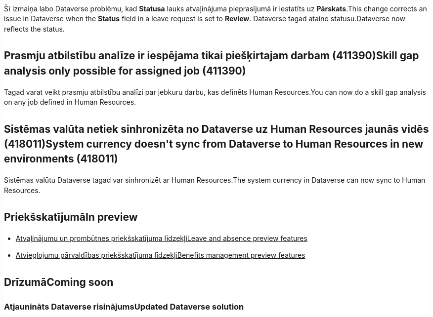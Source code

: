 <span data-ttu-id="13fc6-118">Šī izmaiņa labo Dataverse problēmu, kad **Statusa** lauks atvaļinājuma pieprasījumā ir iestatīts uz **Pārskats**.</span><span class="sxs-lookup"><span data-stu-id="13fc6-118">This change corrects an issue in Dataverse when the **Status** field in a leave request is set to **Review**.</span></span> <span data-ttu-id="13fc6-119">Dataverse tagad ataino statusu.</span><span class="sxs-lookup"><span data-stu-id="13fc6-119">Dataverse now reflects the status.</span></span>

## <a name="skill-gap-analysis-only-possible-for-assigned-job-411390"></a><span data-ttu-id="13fc6-120">Prasmju atbilstību analīze ir iespējama tikai piešķirtajam darbam (411390)</span><span class="sxs-lookup"><span data-stu-id="13fc6-120">Skill gap analysis only possible for assigned job (411390)</span></span>

<span data-ttu-id="13fc6-121">Tagad varat veikt prasmju atbilstību analīzi par jebkuru darbu, kas definēts Human Resources.</span><span class="sxs-lookup"><span data-stu-id="13fc6-121">You can now do a skill gap analysis on any job defined in Human Resources.</span></span>

## <a name="system-currency-doesnt-sync-from-dataverse-to-human-resources-in-new-environments-418011"></a><span data-ttu-id="13fc6-122">Sistēmas valūta netiek sinhronizēta no Dataverse uz Human Resources jaunās vidēs (418011)</span><span class="sxs-lookup"><span data-stu-id="13fc6-122">System currency doesn't sync from Dataverse to Human Resources in new environments (418011)</span></span>

<span data-ttu-id="13fc6-123">Sistēmas valūtu Dataverse tagad var sinhronizēt ar Human Resources.</span><span class="sxs-lookup"><span data-stu-id="13fc6-123">The system currency in Dataverse can now sync to Human Resources.</span></span>

## <a name="in-preview"></a><span data-ttu-id="13fc6-124">Priekšskatījumā</span><span class="sxs-lookup"><span data-stu-id="13fc6-124">In preview</span></span>

- [<span data-ttu-id="13fc6-125">Atvaļinājumu un prombūtnes priekšskatījuma līdzekļi</span><span class="sxs-lookup"><span data-stu-id="13fc6-125">Leave and absence preview features</span></span>](hr-leave-and-absence-overview.md?leave-and-absence-preview-features)

- [<span data-ttu-id="13fc6-126">Atvieglojumu pārvaldības priekšskatījuma līdzekļi</span><span class="sxs-lookup"><span data-stu-id="13fc6-126">Benefits management preview features</span></span>](hr-benefits-management-overview.md)

## <a name="coming-soon"></a><span data-ttu-id="13fc6-127">Drīzumā</span><span class="sxs-lookup"><span data-stu-id="13fc6-127">Coming soon</span></span>

### <a name="updated-dataverse-solution"></a><span data-ttu-id="13fc6-128">Atjaunināts Dataverse risinājums</span><span class="sxs-lookup"><span data-stu-id="13fc6-128">Updated Dataverse solution</span></span>
